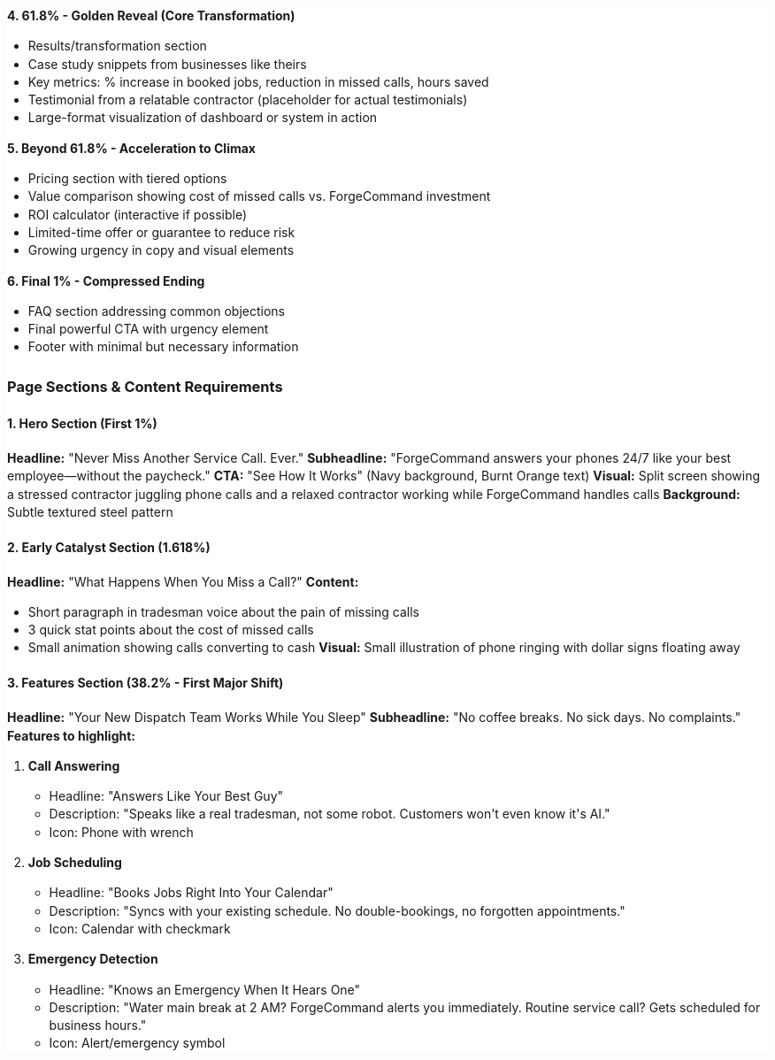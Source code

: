 **4. 61.8% - Golden Reveal (Core Transformation)**
- Results/transformation section
- Case study snippets from businesses like theirs
- Key metrics: % increase in booked jobs, reduction in missed calls, hours saved
- Testimonial from a relatable contractor (placeholder for actual testimonials)
- Large-format visualization of dashboard or system in action

**5. Beyond 61.8% - Acceleration to Climax**
- Pricing section with tiered options
- Value comparison showing cost of missed calls vs. ForgeCommand investment
- ROI calculator (interactive if possible)
- Limited-time offer or guarantee to reduce risk
- Growing urgency in copy and visual elements

**6. Final 1% - Compressed Ending**
- FAQ section addressing common objections
- Final powerful CTA with urgency element
- Footer with minimal but necessary information

### Page Sections & Content Requirements

#### 1. Hero Section (First 1%)
**Headline:** "Never Miss Another Service Call. Ever."
**Subheadline:** "ForgeCommand answers your phones 24/7 like your best employee—without the paycheck."
**CTA:** "See How It Works" (Navy background, Burnt Orange text)
**Visual:** Split screen showing a stressed contractor juggling phone calls and a relaxed contractor working while ForgeCommand handles calls
**Background:** Subtle textured steel pattern

#### 2. Early Catalyst Section (1.618%)
**Headline:** "What Happens When You Miss a Call?"
**Content:**
- Short paragraph in tradesman voice about the pain of missing calls
- 3 quick stat points about the cost of missed calls
- Small animation showing calls converting to cash
**Visual:** Small illustration of phone ringing with dollar signs floating away

#### 3. Features Section (38.2% - First Major Shift)
**Headline:** "Your New Dispatch Team Works While You Sleep"
**Subheadline:** "No coffee breaks. No sick days. No complaints."
**Features to highlight:**
1. **Call Answering**
   - Headline: "Answers Like Your Best Guy"
   - Description: "Speaks like a real tradesman, not some robot. Customers won't even know it's AI."
   - Icon: Phone with wrench

2. **Job Scheduling**
   - Headline: "Books Jobs Right Into Your Calendar"
   - Description: "Syncs with your existing schedule. No double-bookings, no forgotten appointments."
   - Icon: Calendar with checkmark

3. **Emergency Detection**
   - Headline: "Knows an Emergency When It Hears One"
   - Description: "Water main break at 2 AM? ForgeCommand alerts you immediately. Routine service call? Gets scheduled for business hours."
   - Icon: Alert/emergency symbol
